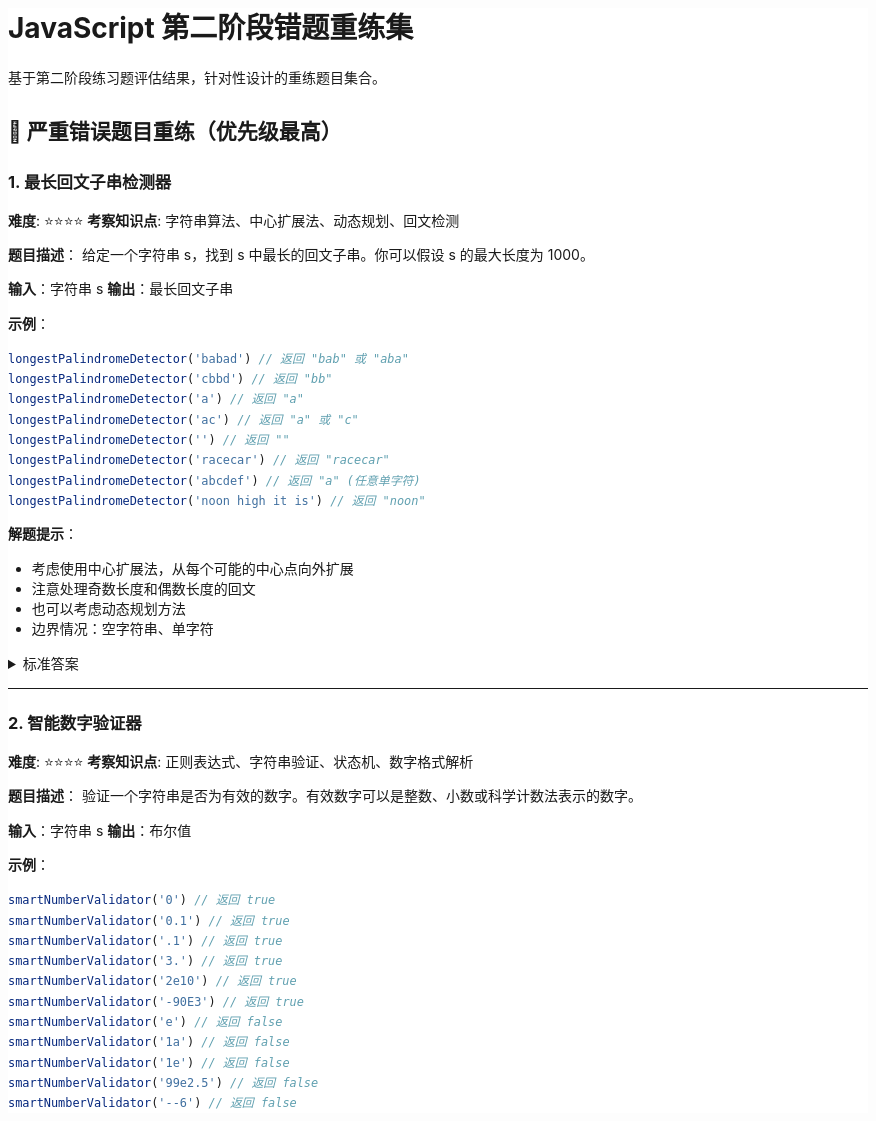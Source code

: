 # JavaScript 第二阶段错题重练集

基于第二阶段练习题评估结果，针对性设计的重练题目集合。

## 🔴 严重错误题目重练（优先级最高）

### 1. 最长回文子串检测器

**难度**: ⭐⭐⭐⭐
**考察知识点**: 字符串算法、中心扩展法、动态规划、回文检测

**题目描述**：
给定一个字符串 s，找到 s 中最长的回文子串。你可以假设 s 的最大长度为 1000。

**输入**：字符串 s
**输出**：最长回文子串

**示例**：

```javascript
longestPalindromeDetector('babad') // 返回 "bab" 或 "aba"
longestPalindromeDetector('cbbd') // 返回 "bb"
longestPalindromeDetector('a') // 返回 "a"
longestPalindromeDetector('ac') // 返回 "a" 或 "c"
longestPalindromeDetector('') // 返回 ""
longestPalindromeDetector('racecar') // 返回 "racecar"
longestPalindromeDetector('abcdef') // 返回 "a" (任意单字符)
longestPalindromeDetector('noon high it is') // 返回 "noon"
```

**解题提示**：

- 考虑使用中心扩展法，从每个可能的中心点向外扩展
- 注意处理奇数长度和偶数长度的回文
- 也可以考虑动态规划方法
- 边界情况：空字符串、单字符

<details><summary>标准答案</summary></details>

---

### 2. 智能数字验证器

**难度**: ⭐⭐⭐⭐
**考察知识点**: 正则表达式、字符串验证、状态机、数字格式解析

**题目描述**：
验证一个字符串是否为有效的数字。有效数字可以是整数、小数或科学计数法表示的数字。

**输入**：字符串 s
**输出**：布尔值

**示例**：

```javascript
smartNumberValidator('0') // 返回 true
smartNumberValidator('0.1') // 返回 true
smartNumberValidator('.1') // 返回 true
smartNumberValidator('3.') // 返回 true
smartNumberValidator('2e10') // 返回 true
smartNumberValidator('-90E3') // 返回 true
smartNumberValidator('e') // 返回 false
smartNumberValidator('1a') // 返回 false
smartNumberValidator('1e') // 返回 false
smartNumberValidator('99e2.5') // 返回 false
smartNumberValidator('--6') // 返回 false
```
